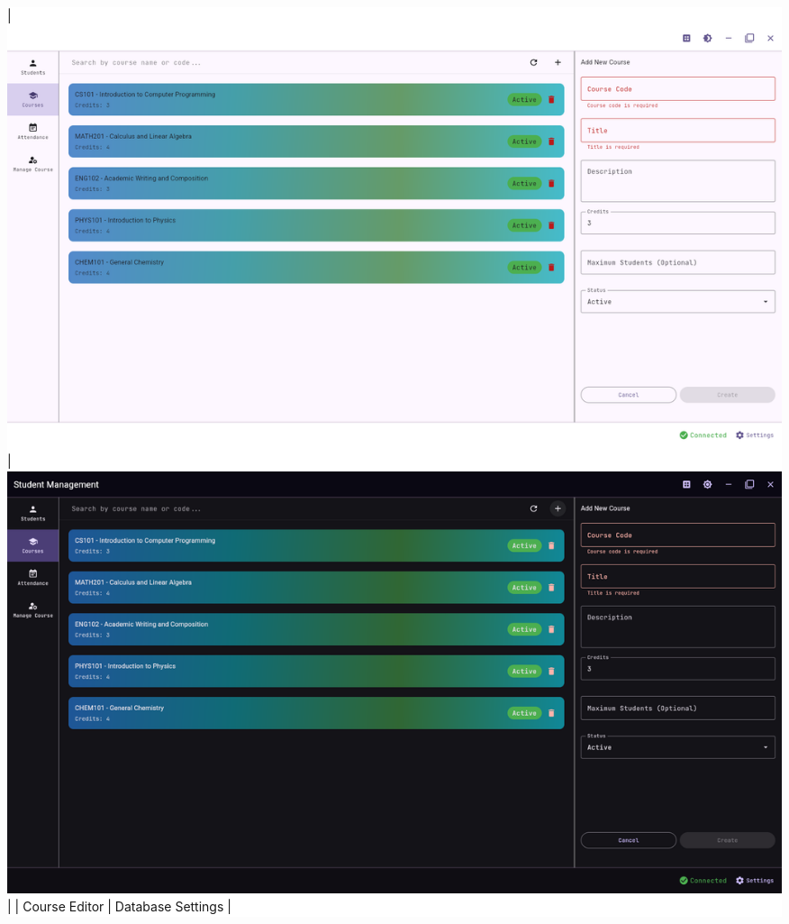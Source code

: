 | ![Courses - Light](docs/images/courses_light.png) | ![Courses](docs/images/courses.png) |
| Course Editor | Database Settings |
